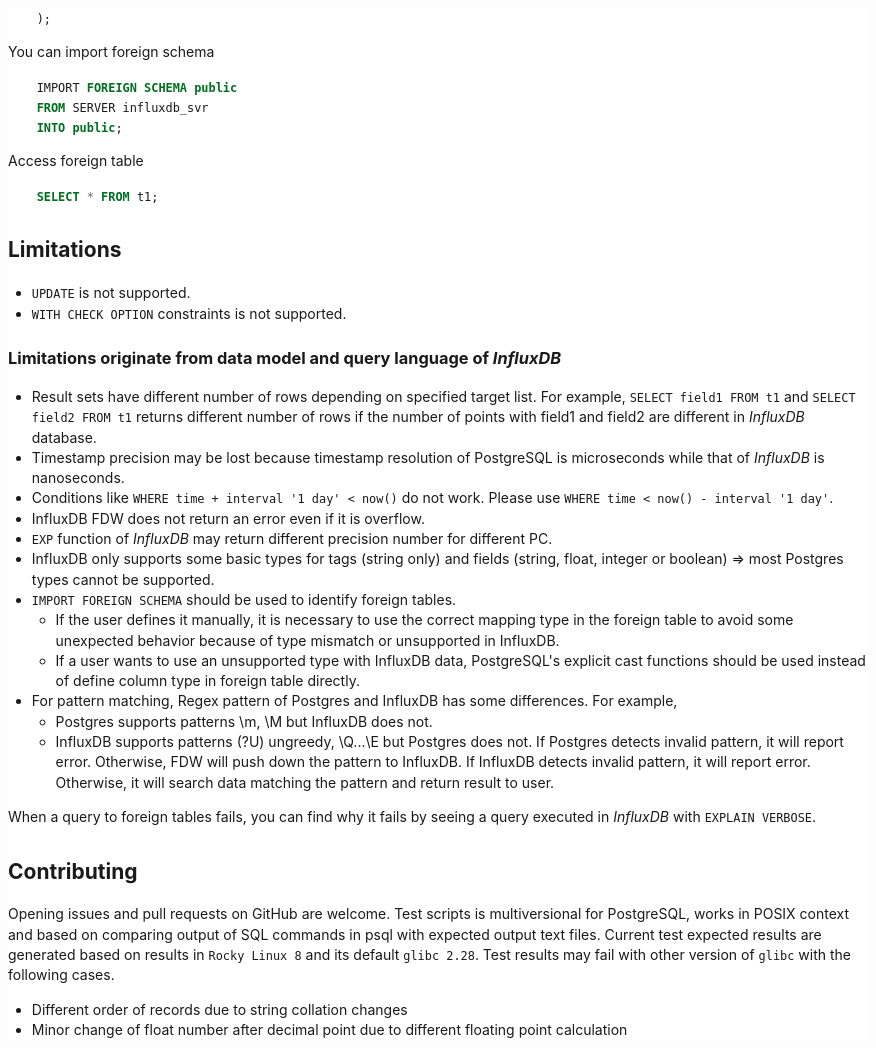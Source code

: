 ```sql
	);
```
You can import foreign schema
```sql
	IMPORT FOREIGN SCHEMA public
	FROM SERVER influxdb_svr
	INTO public;
```
Access foreign table
```sql
	SELECT * FROM t1;
```
Limitations
-----------

- `UPDATE` is not supported.
- `WITH CHECK OPTION` constraints is not supported.

### Limitations originate from data model and query language of *InfluxDB*

- Result sets have different number of rows depending on specified target list.
For example, `SELECT field1 FROM t1` and `SELECT field2 FROM t1` returns different number of rows if
the number of points with field1 and field2 are different in *InfluxDB* database.
- Timestamp precision may be lost because timestamp resolution of PostgreSQL is microseconds while that of *InfluxDB* is nanoseconds.
- Conditions like `WHERE time + interval '1 day' < now()` do not work. Please use `WHERE time < now() - interval '1 day'`.
- InfluxDB FDW does not return an error even if it is overflow.
- `EXP` function of *InfluxDB* may return different precision number for different PC.
- InfluxDB only supports some basic types for tags (string only) and fields (string, float, integer or boolean) => most Postgres types cannot be supported.
- `IMPORT FOREIGN SCHEMA` should be used to identify foreign tables.
  - If the user defines it manually, it is necessary to use the correct mapping type in the foreign table to avoid some unexpected behavior because of type mismatch or unsupported in InfluxDB.
  - If a user wants to use an unsupported type with InfluxDB data, PostgreSQL's explicit cast functions should be used instead of define column type in foreign table directly.
- For pattern matching, Regex pattern of Postgres and InfluxDB has some differences. For example,
  - Postgres supports patterns \m, \M but InfluxDB does not.
  - InfluxDB supports patterns (?U) ungreedy, \Q...\E but Postgres does not.
If Postgres detects invalid pattern, it will report error. Otherwise, FDW will push down the pattern to InfluxDB. If InfluxDB detects invalid pattern, it will report error. Otherwise, it will search data matching the pattern and return result to user.

When a query to foreign tables fails, you can find why it fails by seeing a query executed in *InfluxDB* with `EXPLAIN VERBOSE`.

Contributing
------------
Opening issues and pull requests on GitHub are welcome. Test scripts is multiversional for PostgreSQL, works in POSIX context and based on comparing output of SQL commands in psql with expected output text files.
Current test expected results are generated based on results in `Rocky Linux 8` and its default `glibc 2.28`. Test results may fail with other version of `glibc` with the following cases.
  - Different order of records due to string collation changes
  - Minor change of float number after decimal point due to different floating point calculation

